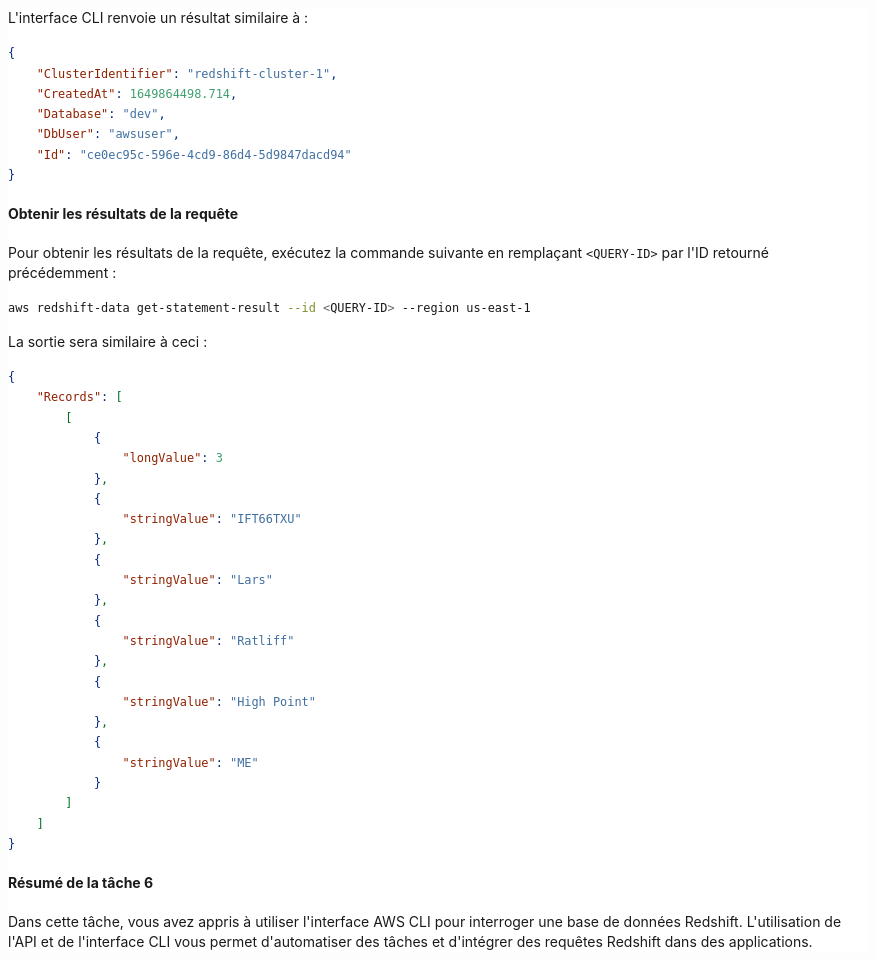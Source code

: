 L'interface CLI renvoie un résultat similaire à :

```json
{
    "ClusterIdentifier": "redshift-cluster-1",
    "CreatedAt": 1649864498.714,
    "Database": "dev",
    "DbUser": "awsuser",
    "Id": "ce0ec95c-596e-4cd9-86d4-5d9847dacd94"
}
```

#### Obtenir les résultats de la requête

Pour obtenir les résultats de la requête, exécutez la commande suivante en remplaçant `<QUERY-ID>` par l'ID retourné précédemment :

```bash
aws redshift-data get-statement-result --id <QUERY-ID> --region us-east-1
```

La sortie sera similaire à ceci :

```json
{
    "Records": [
        [
            {
                "longValue": 3
            },
            {
                "stringValue": "IFT66TXU"
            },
            {
                "stringValue": "Lars"
            },
            {
                "stringValue": "Ratliff"
            },
            {
                "stringValue": "High Point"
            },
            {
                "stringValue": "ME"
            }
        ]
    ]
}
```

#### Résumé de la tâche 6

Dans cette tâche, vous avez appris à utiliser l'interface AWS CLI pour interroger une base de données Redshift. L'utilisation de l'API et de l'interface CLI vous permet d'automatiser des tâches et d'intégrer des requêtes Redshift dans des applications.
